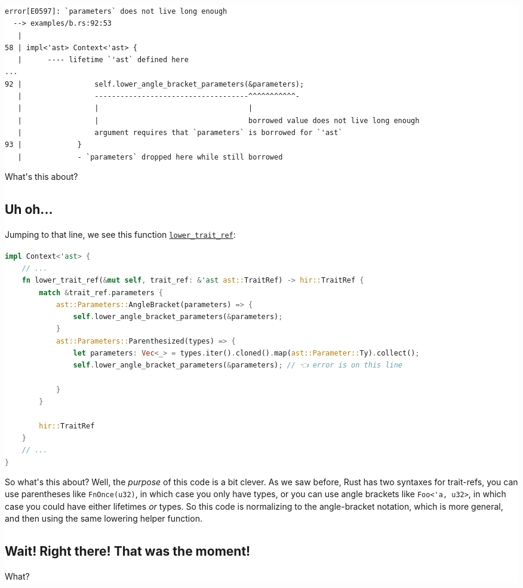 ```
error[E0597]: `parameters` does not live long enough
  --> examples/b.rs:92:53
   |
58 | impl<'ast> Context<'ast> {
   |      ---- lifetime `'ast` defined here
...
92 |                 self.lower_angle_bracket_parameters(&parameters);
   |                 ------------------------------------^^^^^^^^^^^-
   |                 |                                   |
   |                 |                                   borrowed value does not live long enough
   |                 argument requires that `parameters` is borrowed for `'ast`
93 |             }
   |             - `parameters` dropped here while still borrowed
```

What's this about?

## Uh oh...

Jumping to that line, we see this function [`lower_trait_ref`][b_lower_trait_ref]:

[b_lower_trait_ref]: https://github.com/nikomatsakis/2022-06-15-blogpost/blob/f280f91e9be03d37f273acf13502ef7dc1015db8/examples/b.rs#L85-L97

```rust
impl Context<'ast> {
    // ...
    fn lower_trait_ref(&mut self, trait_ref: &'ast ast::TraitRef) -> hir::TraitRef {
        match &trait_ref.parameters {
            ast::Parameters::AngleBracket(parameters) => {
                self.lower_angle_bracket_parameters(&parameters);
            }
            ast::Parameters::Parenthesized(types) => {
                let parameters: Vec<_> = types.iter().cloned().map(ast::Parameter::Ty).collect();
                self.lower_angle_bracket_parameters(&parameters); // 👈 error is on this line
                
            }
        }

        hir::TraitRef
    }
    // ...
}
```

So what's this about? Well, the *purpose* of this code is a bit clever. As we saw before, Rust has two syntaxes for trait-refs, you can use parentheses like `FnOnce(u32)`, in which case you only have types, or you can use angle brackets like `Foo<'a, u32>`, in which case you could have either lifetimes *or* types. So this code is normalizing to the angle-bracket notation, which is more general, and then using the same lowering helper function.

## Wait! Right there! That was the moment!

What?


[repo]: https://github.com/nikomatsakis/2022-06-15-blogpost/
[snippet-before]: https://github.com/nikomatsakis/2022-06-15-blogpost/blob/f280f91e9be03d37f273acf13502ef7dc1015db8/examples/a.rs
[a-ast-mod]: https://github.com/nikomatsakis/2022-06-15-blogpost/blob/f280f91e9be03d37f273acf13502ef7dc1015db8/examples/a.rs#L4
[a-traitref]: https://github.com/nikomatsakis/2022-06-15-blogpost/blob/f280f91e9be03d37f273acf13502ef7dc1015db8/examples/a.rs#L12-L15
[a_lower_ty]: https://github.com/nikomatsakis/2022-06-15-blogpost/blob/8232a6ee30e92faa2117dd23ee28d5c145509d92/examples/a.rs#L98-L116
[a_lower_signature]: https://github.com/nikomatsakis/2022-06-15-blogpost/blob/f280f91e9be03d37f273acf13502ef7dc1015db8/examples/a.rs#L57-L65
[c_context]: https://github.com/nikomatsakis/2022-06-15-blogpost/blob/f280f91e9be03d37f273acf13502ef7dc1015db8/examples/c.rs#L54-L60
[Example C]: https://github.com/nikomatsakis/2022-06-15-blogpost/blob/f280f91e9be03d37f273acf13502ef7dc1015db8/examples/c.rs
[example D]: https://github.com/nikomatsakis/2022-06-15-blogpost/blob/f280f91e9be03d37f273acf13502ef7dc1015db8/examples/c.rs